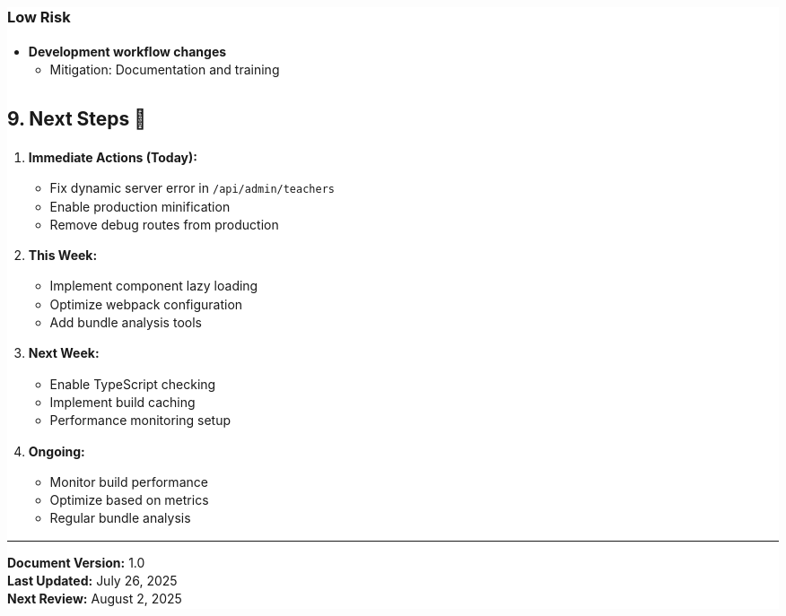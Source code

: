 ### Low Risk
- **Development workflow changes**
  - Mitigation: Documentation and training

## 9. Next Steps 🎯

1. **Immediate Actions (Today):**
   - Fix dynamic server error in `/api/admin/teachers`
   - Enable production minification
   - Remove debug routes from production

2. **This Week:**
   - Implement component lazy loading
   - Optimize webpack configuration
   - Add bundle analysis tools

3. **Next Week:**
   - Enable TypeScript checking
   - Implement build caching
   - Performance monitoring setup

4. **Ongoing:**
   - Monitor build performance
   - Optimize based on metrics
   - Regular bundle analysis

---

**Document Version:** 1.0  
**Last Updated:** July 26, 2025  
**Next Review:** August 2, 2025
